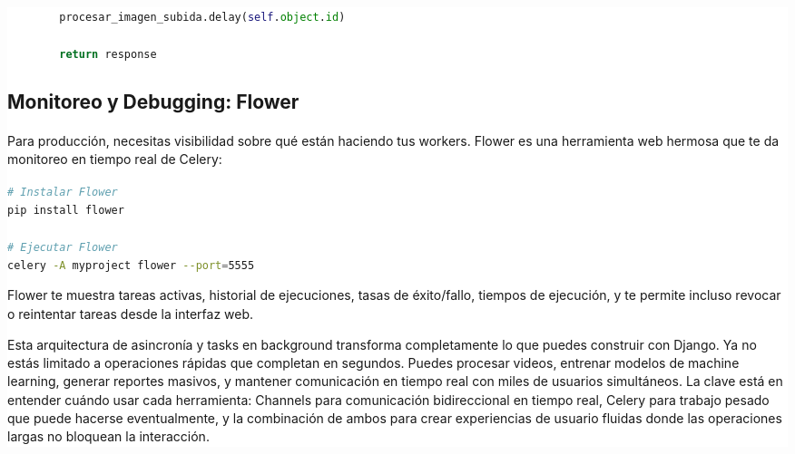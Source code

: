 ```python
        procesar_imagen_subida.delay(self.object.id)
        
        return response
```

## Monitoreo y Debugging: Flower

Para producción, necesitas visibilidad sobre qué están haciendo tus workers. Flower es una herramienta web hermosa que
te da monitoreo en tiempo real de Celery:

```bash
# Instalar Flower
pip install flower

# Ejecutar Flower
celery -A myproject flower --port=5555
```

Flower te muestra tareas activas, historial de ejecuciones, tasas de éxito/fallo, tiempos de ejecución, y te permite
incluso revocar o reintentar tareas desde la interfaz web.

Esta arquitectura de asincronía y tasks en background transforma completamente lo que puedes construir con Django. Ya no
estás limitado a operaciones rápidas que completan en segundos. Puedes procesar videos, entrenar modelos de machine
learning, generar reportes masivos, y mantener comunicación en tiempo real con miles de usuarios simultáneos. La clave
está en entender cuándo usar cada herramienta: Channels para comunicación bidireccional en tiempo real, Celery para
trabajo pesado que puede hacerse eventualmente, y la combinación de ambos para crear experiencias de usuario fluidas
donde las operaciones largas no bloquean la interacción.